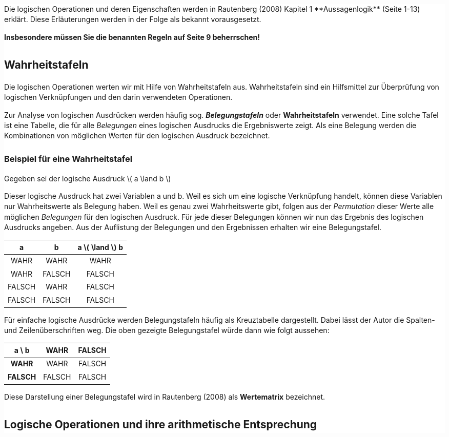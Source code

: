 
<div class="alert alert-success" markdown="1">
Die logischen Operationen und deren Eigenschaften werden in Rautenberg (2008) Kapitel 1 **Aussagenlogik** (Seite 1-13) erklärt. Diese Erläuterungen werden in der Folge als bekannt vorausgesetzt.

**Insbesondere müssen Sie die benannten Regeln auf Seite 9 beherrschen!**
</div> 

<video width="580" height="353" controls="true"><source src="https://youtu.be/xyfeJtY6uQ0">https://youtu.be/xyfeJtY6uQ0</video>

## Wahrheitstafeln 

Die logischen Operationen werten wir mit Hilfe von Wahrheitstafeln aus. Wahrheitstafeln sind ein Hilfsmittel zur Überprüfung von logischen Verknüpfungen und den darin verwendeten Operationen.

Zur Analyse von logischen Ausdrücken werden häufig sog. ***Belegungstafeln*** oder **Wahrheitstafeln** verwendet. Eine solche Tafel ist eine Tabelle, die für alle *Belegungen* eines logischen Ausdrucks die Ergebniswerte zeigt. Als eine Belegung werden die Kombinationen von möglichen Werten für den logischen Ausdruck bezeichnet. 

### Beispiel für eine Wahrheitstafel

Gegeben sei der logische Ausdruck \\( a \land b \\)

Dieser logische Ausdruck hat zwei Variablen a und b. Weil es sich um eine logische Verknüpfung handelt, können diese Variablen nur Wahrheitswerte als Belegung haben. Weil es genau zwei Wahrheitswerte gibt, folgen aus der *Permutation* dieser Werte alle möglichen *Belegungen* für den logischen Ausdruck. Für jede dieser Belegungen können wir nun das Ergebnis des logischen Ausdrucks angeben. Aus der Auflistung der Belegungen und den Ergebnissen erhalten wir eine Belegungstafel.

| a | b |  a \\( \land \\) b | 
| :---: | :---: | :---: | 
| WAHR | WAHR | WAHR | 
| WAHR | FALSCH | FALSCH | 
| FALSCH | WAHR | FALSCH | 
| FALSCH | FALSCH | FALSCH |

Für einfache logische Ausdrücke werden Belegungstafeln häufig als Kreuztabelle dargestellt. Dabei lässt der Autor die Spalten- und Zeilenüberschriften weg. Die oben gezeigte Belegungstafel würde dann wie folgt aussehen: 

| a \ b | WAHR | FALSCH |
| :---: | :---: | :---: |
| **WAHR** | WAHR | FALSCH |
| **FALSCH** | FALSCH | FALSCH |

Diese Darstellung einer Belegungstafel wird in Rautenberg (2008) als **Wertematrix** bezeichnet. 

## Logische Operationen und ihre arithmetische Entsprechung
